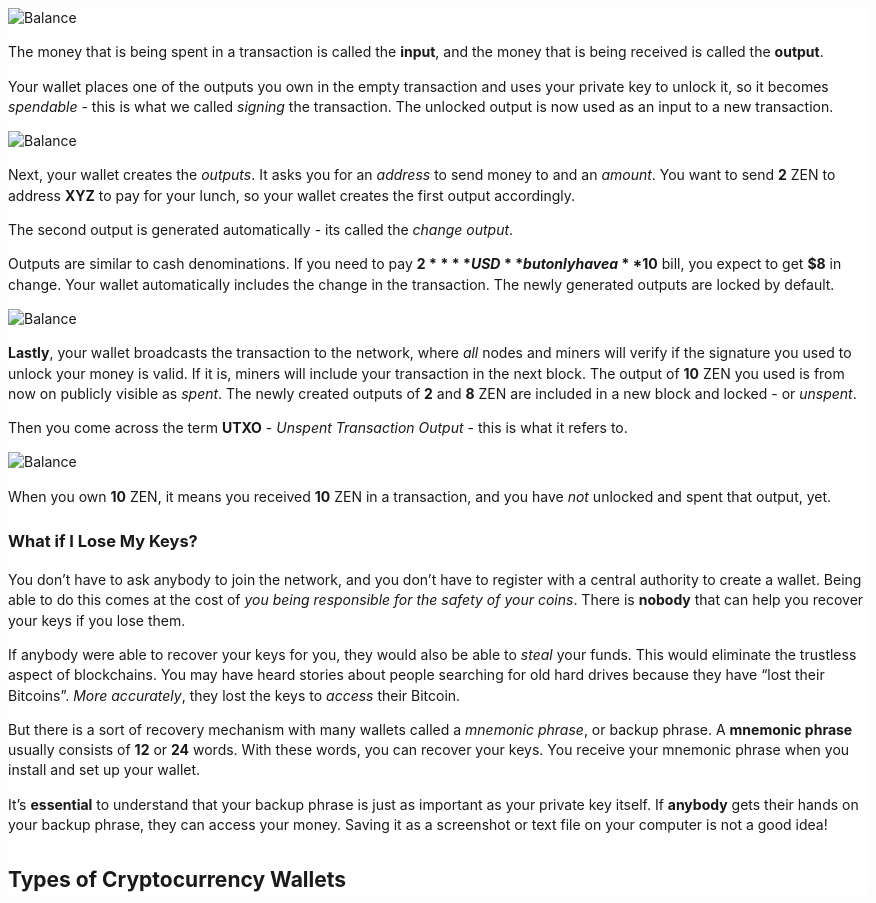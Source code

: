 ![Balance]({{site.baseurl_root}}/assets/post_files/technology/beginner/intro-to-transactions-basic/T2_input_D.jpg)

The money that is being spent in a transaction is called the **input**, and the money that is being received is called the **output**.

Your wallet places one of the outputs you own in the empty transaction and uses your private key to unlock it, so it becomes _spendable_ - this is what we called _signing_ the transaction. The unlocked output is now used as an input to a new transaction.

![Balance]({{site.baseurl_root}}/assets/post_files/technology/beginner/intro-to-transactions-basic/T3_outputs_D.jpg)

Next, your wallet creates the _outputs_. It asks you for an _address_ to send money to and an _amount_. You want to send **2** ZEN to address **XYZ** to pay for your lunch, so your wallet creates the first output accordingly.

The second output is generated automatically - its called the _change output_.

Outputs are similar to cash denominations. If you need to pay **$2** **USD** but only have a **$10** bill, you expect to get **$8** in change. Your wallet automatically includes the change in the transaction. The newly generated outputs are locked by default.

![Balance]({{site.baseurl_root}}/assets/post_files/technology/beginner/intro-to-transactions-basic/T4_broadcast_D.jpg)

**Lastly**, your wallet broadcasts the transaction to the network, where _all_ nodes and miners will verify if the signature you used to unlock your money is valid. If it is, miners will include your transaction in the next block. The output of **10** ZEN you used is from now on publicly visible as _spent_. The newly created outputs of **2** and **8** ZEN are included in a new block and locked - or _unspent_.

Then you come across the term **UTXO** - _Unspent Transaction Output_ - this is what it refers to.

![Balance]({{site.baseurl_root}}/assets/post_files/technology/beginner/intro-to-transactions-basic/T5_confirmed_D.jpg)

When you own **10** ZEN, it means you received **10** ZEN in a transaction, and you have _not_ unlocked and spent that output, yet.

### What if I Lose My Keys?

You don’t have to ask anybody to join the network, and you don’t have to register with a central authority to create a wallet. Being able to do this comes at the cost of _you being responsible for the safety of your coins_. There is **nobody** that can help you recover your keys if you lose them.

If anybody were able to recover your keys for you, they would also be able to _steal_ your funds. This would eliminate the trustless aspect of blockchains. You may have heard stories about people searching for old hard drives because they have “lost their Bitcoins”. _More accurately_, they lost the keys to _access_ their Bitcoin.

But there is a sort of recovery mechanism with many wallets called a _mnemonic phrase_, or backup phrase. A **mnemonic phrase** usually consists of **12** or **24** words. With these words, you can recover your keys. You receive your mnemonic phrase when you install and set up your wallet.

It’s **essential** to understand that your backup phrase is just as important as your private key itself. If **anybody** gets their hands on your backup phrase, they can access your money. Saving it as a screenshot or text file on your computer is not a good idea!

## Types of Cryptocurrency Wallets
